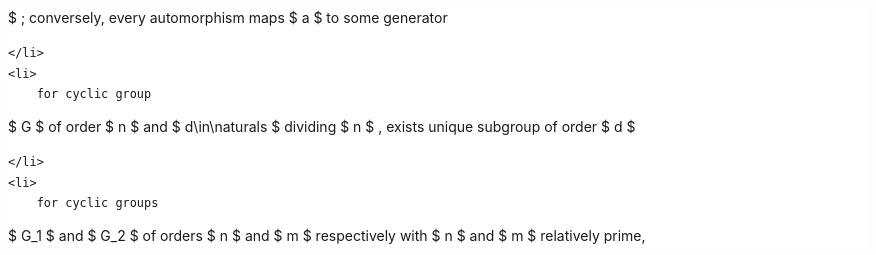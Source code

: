 $
;
conversely, every automorphism maps 
$
a
$
 to some generator

	</li>
	<li>
		for cyclic group 
$
G
$
 of order 
$
n
$
 and 
$
d\in\naturals
$
 dividing 
$
n
$
,
exists unique subgroup of order 
$
d
$


	</li>
	<li>
		for cyclic groups 
$
G_1
$
 and 
$
G_2
$
 of orders 
$
n
$
 and 
$
m
$
 respectively
with 
$
n
$
 and 
$
m
$
 relatively prime,

